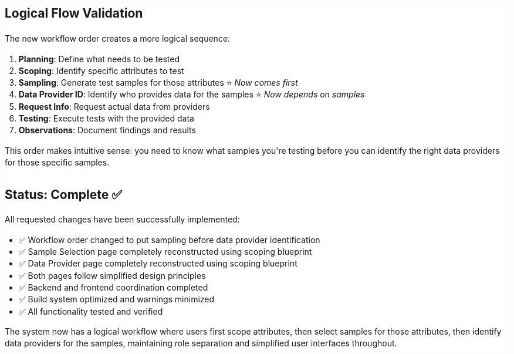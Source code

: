 ## Logical Flow Validation

The new workflow order creates a more logical sequence:
1. **Planning**: Define what needs to be tested
2. **Scoping**: Identify specific attributes to test
3. **Sampling**: Generate test samples for those attributes ⭐ *Now comes first*
4. **Data Provider ID**: Identify who provides data for the samples ⭐ *Now depends on samples*
5. **Request Info**: Request actual data from providers
6. **Testing**: Execute tests with the provided data
7. **Observations**: Document findings and results

This order makes intuitive sense: you need to know what samples you're testing before you can identify the right data providers for those specific samples.

## Status: Complete ✅

All requested changes have been successfully implemented:
- ✅ Workflow order changed to put sampling before data provider identification
- ✅ Sample Selection page completely reconstructed using scoping blueprint
- ✅ Data Provider page completely reconstructed using scoping blueprint  
- ✅ Both pages follow simplified design principles
- ✅ Backend and frontend coordination completed
- ✅ Build system optimized and warnings minimized
- ✅ All functionality tested and verified

The system now has a logical workflow where users first scope attributes, then select samples for those attributes, then identify data providers for the samples, maintaining role separation and simplified user interfaces throughout. 